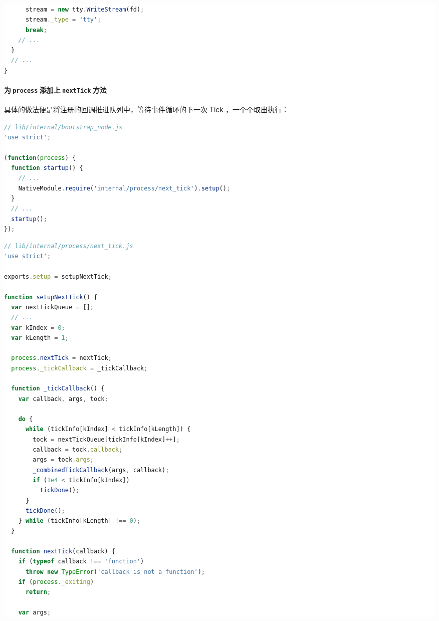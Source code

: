 ```js
      stream = new tty.WriteStream(fd);
      stream._type = 'tty';
      break;
    // ...
  }
  // ...
}
```

#### 为 `process` 添加上 `nextTick` 方法

具体的做法便是将注册的回调推进队列中，等待事件循环的下一次 Tick ，一个个取出执行：

```js
// lib/internal/bootstrap_node.js
'use strict';

(function(process) {
  function startup() {
    // ...
    NativeModule.require('internal/process/next_tick').setup();
  }
  // ...
  startup();
});
```

```js
// lib/internal/process/next_tick.js
'use strict';

exports.setup = setupNextTick;

function setupNextTick() {
  var nextTickQueue = [];
  // ...
  var kIndex = 0;
  var kLength = 1;

  process.nextTick = nextTick;
  process._tickCallback = _tickCallback;

  function _tickCallback() {
    var callback, args, tock;

    do {
      while (tickInfo[kIndex] < tickInfo[kLength]) {
        tock = nextTickQueue[tickInfo[kIndex]++];
        callback = tock.callback;
        args = tock.args;
        _combinedTickCallback(args, callback);
        if (1e4 < tickInfo[kIndex])
          tickDone();
      }
      tickDone();
    } while (tickInfo[kLength] !== 0);
  }

  function nextTick(callback) {
    if (typeof callback !== 'function')
      throw new TypeError('callback is not a function');
    if (process._exiting)
      return;

    var args;
```

  [1]: https://github.com/DavidCai1993/my-blog/issues/26